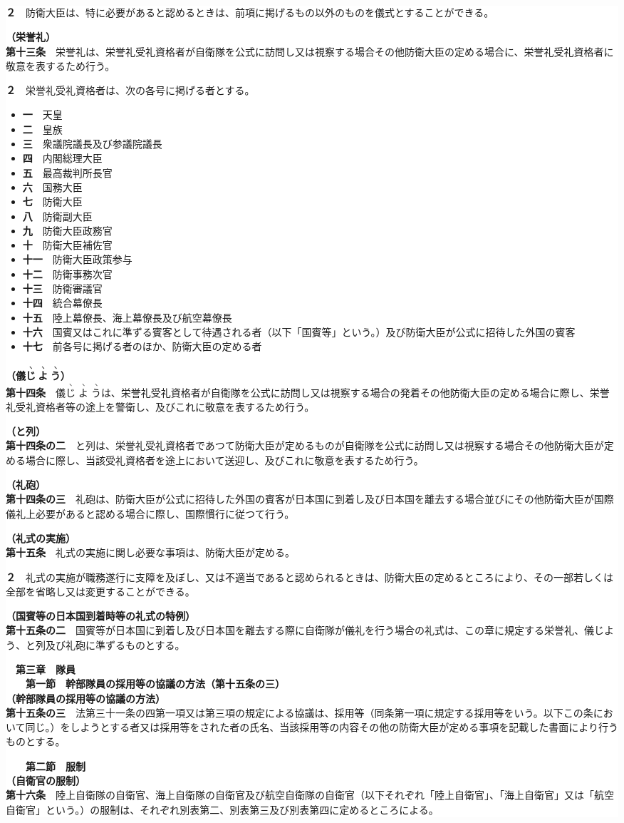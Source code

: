 **２**　防衛大臣は、特に必要があると認めるときは、前項に掲げるもの以外のものを儀式とすることができる。  
  
**（栄誉礼）**  
**第十三条**　栄誉礼は、栄誉礼受礼資格者が自衛隊を公式に訪問し又は視察する場合その他防衛大臣の定める場合に、栄誉礼受礼資格者に敬意を表するため行う。  
  
**２**　栄誉礼受礼資格者は、次の各号に掲げる者とする。  
* **一**　天皇  
* **二**　皇族  
* **三**　衆議院議長及び参議院議長  
* **四**　内閣総理大臣  
* **五**　最高裁判所長官  
* **六**　国務大臣  
* **七**　防衛大臣  
* **八**　防衛副大臣  
* **九**　防衛大臣政務官  
* **十**　防衛大臣補佐官  
* **十一**　防衛大臣政策参与  
* **十二**　防衛事務次官  
* **十三**　防衛審議官  
* **十四**　統合幕僚長  
* **十五**　陸上幕僚長、海上幕僚長及び航空幕僚長  
* **十六**　国賓又はこれに準ずる賓客として待遇される者（以下「国賓等」という。）及び防衛大臣が公式に招待した外国の賓客  
* **十七**　前各号に掲げる者のほか、防衛大臣の定める者  
  
**（儀<ruby>じ<rt>ヽ</rt></ruby>
            <ruby>よ<rt>ヽ</rt></ruby>
            <ruby>う<rt>ヽ</rt></ruby>）**  
**第十四条**　儀<ruby>じ<rt>ヽ</rt></ruby>
                <ruby>よ<rt>ヽ</rt></ruby>
                <ruby>う<rt>ヽ</rt></ruby>は、栄誉礼受礼資格者が自衛隊を公式に訪問し又は視察する場合の発着その他防衛大臣の定める場合に際し、栄誉礼受礼資格者等の途上を警衛し、及びこれに敬意を表するため行う。  
  
**（と列）**  
**第十四条の二**　と列は、栄誉礼受礼資格者であつて防衛大臣が定めるものが自衛隊を公式に訪問し又は視察する場合その他防衛大臣が定める場合に際し、当該受礼資格者を途上において送迎し、及びこれに敬意を表するため行う。  
  
**（礼砲）**  
**第十四条の三**　礼砲は、防衛大臣が公式に招待した外国の賓客が日本国に到着し及び日本国を離去する場合並びにその他防衛大臣が国際儀礼上必要があると認める場合に際し、国際慣行に従つて行う。  
  
**（礼式の実施）**  
**第十五条**　礼式の実施に関し必要な事項は、防衛大臣が定める。  
  
**２**　礼式の実施が職務遂行に支障を及ぼし、又は不適当であると認められるときは、防衛大臣の定めるところにより、その一部若しくは全部を省略し又は変更することができる。  
  
**（国賓等の日本国到着時等の礼式の特例）**  
**第十五条の二**　国賓等が日本国に到着し及び日本国を離去する際に自衛隊が儀礼を行う場合の礼式は、この章に規定する栄誉礼、儀じよう、と列及び礼砲に準ずるものとする。  
  
&emsp;**第三章　隊員**  
&emsp;&emsp;**第一節　幹部隊員の採用等の協議の方法（第十五条の三）**  
**（幹部隊員の採用等の協議の方法）**  
**第十五条の三**　法第三十一条の四第一項又は第三項の規定による協議は、採用等（同条第一項に規定する採用等をいう。以下この条において同じ。）をしようとする者又は採用等をされた者の氏名、当該採用等の内容その他の防衛大臣が定める事項を記載した書面により行うものとする。  
  
&emsp;&emsp;**第二節　服制**  
**（自衛官の服制）**  
**第十六条**　陸上自衛隊の自衛官、海上自衛隊の自衛官及び航空自衛隊の自衛官（以下それぞれ「陸上自衛官」、「海上自衛官」又は「航空自衛官」という。）の服制は、それぞれ別表第二、別表第三及び別表第四に定めるところによる。  
  